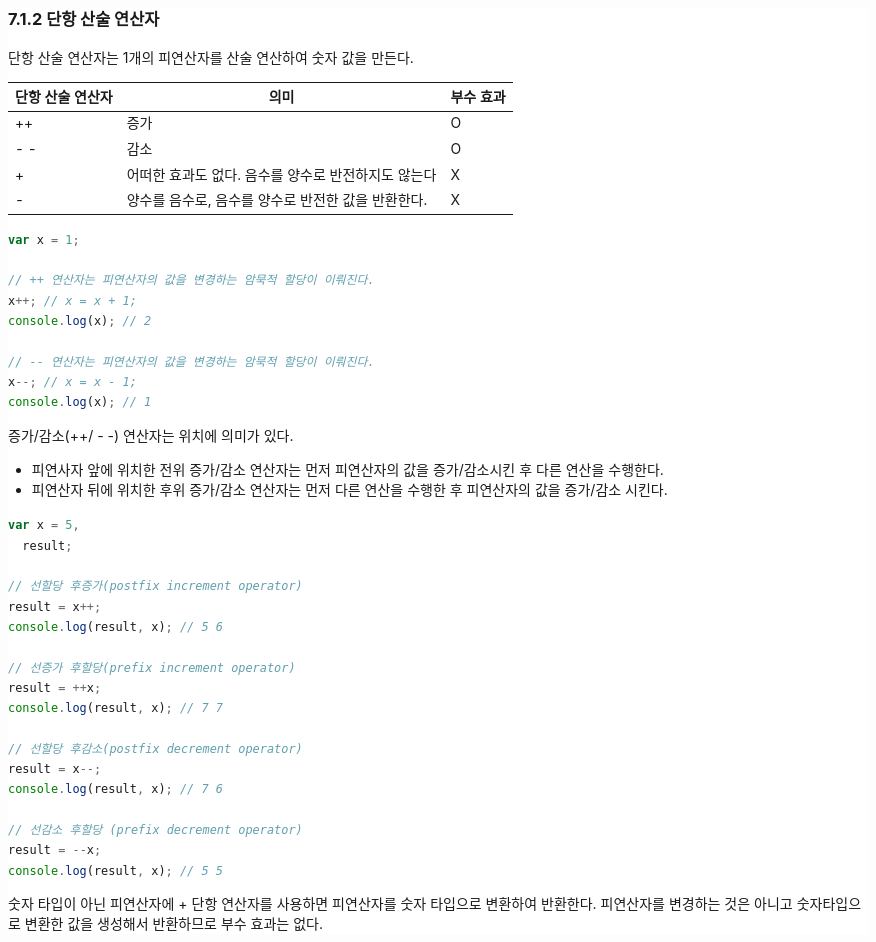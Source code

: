 ### 7.1.2 단항 산술 연산자

단항 산술 연산자는 1개의 피연산자를 산술 연산하여 숫자 값을 만든다.

| 단항 산술 연산자 | 의미                                                | 부수 효과 |
| ---------------- | --------------------------------------------------- | --------- |
| ++               | 증가                                                | O         |
| - -              | 감소                                                | O         |
| +                | 어떠한 효과도 없다. 음수를 양수로 반전하지도 않는다 | X         |
| -                | 양수를 음수로, 음수를 양수로 반전한 값을 반환한다.  | X         |

```jsx
var x = 1;

// ++ 연산자는 피연산자의 값을 변경하는 암묵적 할당이 이뤄진다.
x++; // x = x + 1;
console.log(x); // 2

// -- 연산자는 피연산자의 값을 변경하는 암묵적 할당이 이뤄진다.
x--; // x = x - 1;
console.log(x); // 1
```

증가/감소(++/ - -) 연산자는 위치에 의미가 있다.

- 피연사자 앞에 위치한 전위 증가/감소 연산자는 먼저 피연산자의 값을 증가/감소시킨 후 다른 연산을 수행한다.
- 피연산자 뒤에 위치한 후위 증가/감소 연산자는 먼저 다른 연산을 수행한 후 피연산자의 값을 증가/감소 시킨다.

```jsx
var x = 5,
  result;

// 선할당 후증가(postfix increment operator)
result = x++;
console.log(result, x); // 5 6

// 선증가 후할당(prefix increment operator)
result = ++x;
console.log(result, x); // 7 7

// 선할당 후감소(postfix decrement operator)
result = x--;
console.log(result, x); // 7 6

// 선감소 후할당 (prefix decrement operator)
result = --x;
console.log(result, x); // 5 5
```

숫자 타입이 아닌 피연산자에 + 단항 연산자를 사용하면 피연산자를 숫자 타입으로 변환하여 반환한다. 피연산자를 변경하는 것은 아니고 숫자타입으로 변환한 값을 생성해서 반환하므로 부수 효과는 없다.
